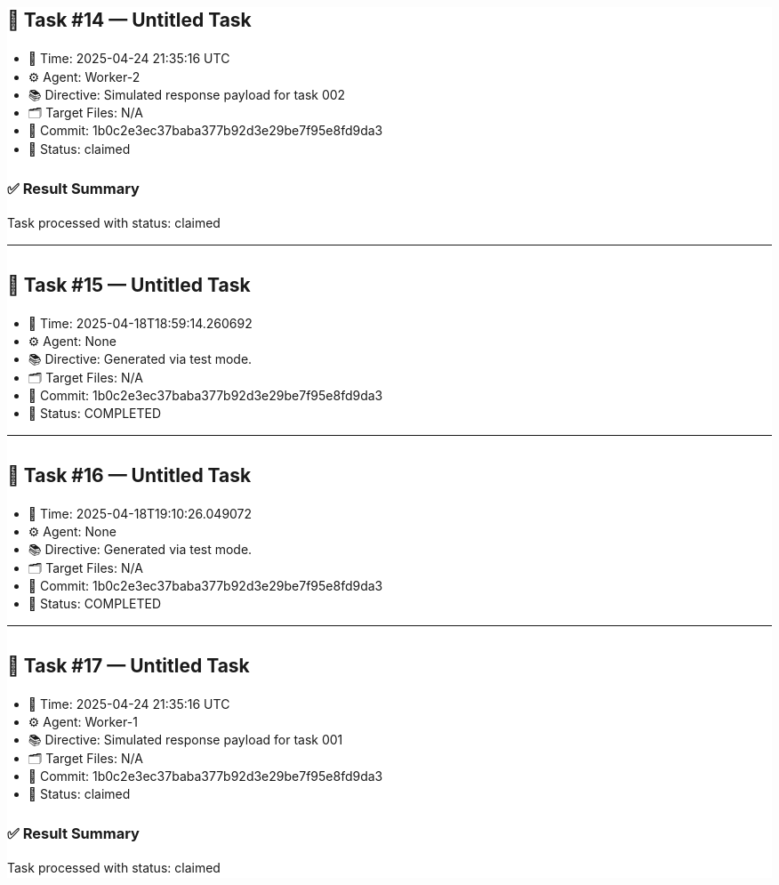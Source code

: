 ## 🧩 Task #14 — Untitled Task
- 📅 Time: 2025-04-24 21:35:16 UTC
- ⚙️ Agent: Worker-2
- 📚 Directive: Simulated response payload for task 002
- 🗂️ Target Files: N/A
- 🔁 Commit: 1b0c2e3ec37baba377b92d3e29be7f95e8fd9da3
- 🔄 Status: claimed


### ✅ Result Summary
Task processed with status: claimed




---

## 🧩 Task #15 — Untitled Task
- 📅 Time: 2025-04-18T18:59:14.260692
- ⚙️ Agent: None
- 📚 Directive: Generated via test mode.
- 🗂️ Target Files: N/A
- 🔁 Commit: 1b0c2e3ec37baba377b92d3e29be7f95e8fd9da3
- 🔄 Status: COMPLETED





---

## 🧩 Task #16 — Untitled Task
- 📅 Time: 2025-04-18T19:10:26.049072
- ⚙️ Agent: None
- 📚 Directive: Generated via test mode.
- 🗂️ Target Files: N/A
- 🔁 Commit: 1b0c2e3ec37baba377b92d3e29be7f95e8fd9da3
- 🔄 Status: COMPLETED





---

## 🧩 Task #17 — Untitled Task
- 📅 Time: 2025-04-24 21:35:16 UTC
- ⚙️ Agent: Worker-1
- 📚 Directive: Simulated response payload for task 001
- 🗂️ Target Files: N/A
- 🔁 Commit: 1b0c2e3ec37baba377b92d3e29be7f95e8fd9da3
- 🔄 Status: claimed


### ✅ Result Summary
Task processed with status: claimed
